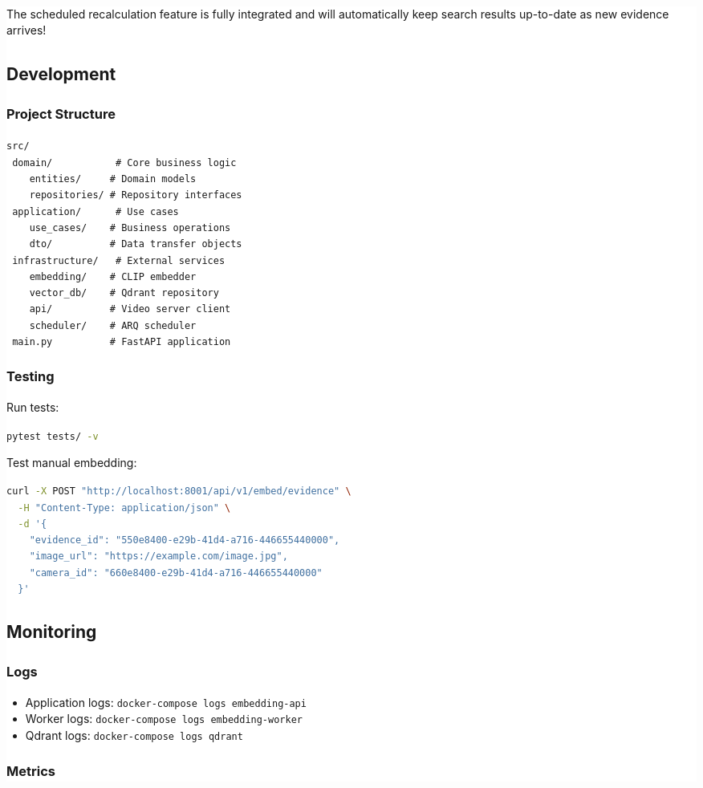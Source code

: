 The scheduled recalculation feature is fully integrated and will automatically keep search results up-to-date as new evidence arrives!

## Development

### Project Structure

```
src/
 domain/           # Core business logic
    entities/     # Domain models
    repositories/ # Repository interfaces
 application/      # Use cases
    use_cases/    # Business operations
    dto/          # Data transfer objects
 infrastructure/   # External services
    embedding/    # CLIP embedder
    vector_db/    # Qdrant repository
    api/          # Video server client
    scheduler/    # ARQ scheduler
 main.py          # FastAPI application
```

### Testing

Run tests:

```bash
pytest tests/ -v
```

Test manual embedding:

```bash
curl -X POST "http://localhost:8001/api/v1/embed/evidence" \
  -H "Content-Type: application/json" \
  -d '{
    "evidence_id": "550e8400-e29b-41d4-a716-446655440000",
    "image_url": "https://example.com/image.jpg",
    "camera_id": "660e8400-e29b-41d4-a716-446655440000"
  }'
```

## Monitoring

### Logs

- Application logs: `docker-compose logs embedding-api`
- Worker logs: `docker-compose logs embedding-worker`
- Qdrant logs: `docker-compose logs qdrant`

### Metrics
